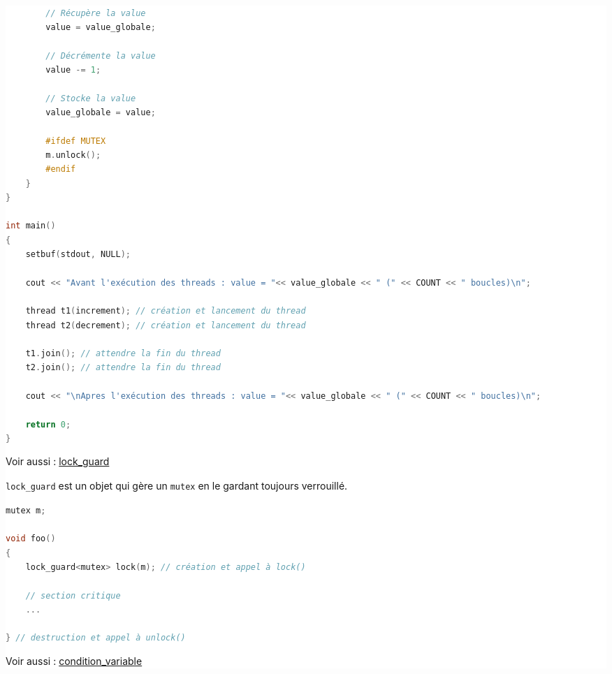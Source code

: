 ```cpp
        // Récupère la value
        value = value_globale;

        // Décrémente la value
        value -= 1;

        // Stocke la value
        value_globale = value;

        #ifdef MUTEX
        m.unlock();
        #endif
    }
}

int main()
{
    setbuf(stdout, NULL);

    cout << "Avant l'exécution des threads : value = "<< value_globale << " (" << COUNT << " boucles)\n";
    
    thread t1(increment); // création et lancement du thread
    thread t2(decrement); // création et lancement du thread

    t1.join(); // attendre la fin du thread
    t2.join(); // attendre la fin du thread

    cout << "\nApres l'exécution des threads : value = "<< value_globale << " (" << COUNT << " boucles)\n";

    return 0;
}
```

Voir aussi : [lock_guard](http://www.cplusplus.com/reference/mutex/lock_guard/)

`lock_guard` est un objet qui gère un `mutex` en le gardant toujours verrouillé.

```cpp
mutex m;

void foo()
{
    lock_guard<mutex> lock(m); // création et appel à lock()

    // section critique
    ...
    
} // destruction et appel à unlock()
```

Voir aussi : [condition_variable](http://www.cplusplus.com/reference/condition_variable/condition_variable/)
